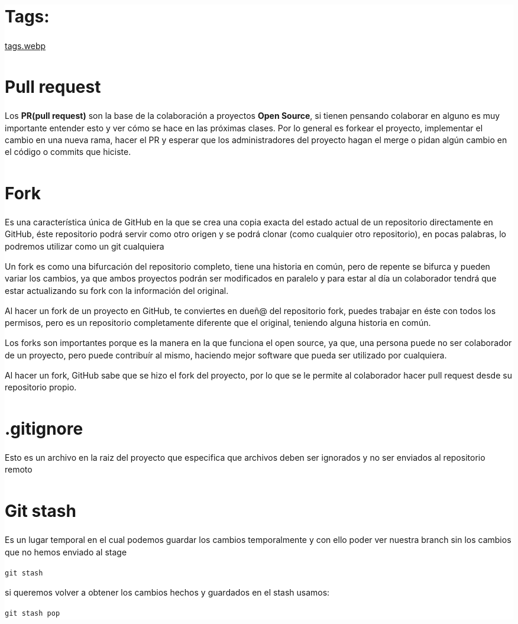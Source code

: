 # Tags:

[tags.webp](https://drive.google.com/file/d/1lXv3H2P0mCcBArw2PSifi9VvUZncM4gS/view?usp=drivesdk)

# Pull request

Los **PR(pull request)** son la base de la colaboración a proyectos **Open Source**, si tienen pensando colaborar en alguno es muy importante entender esto y ver cómo se hace en las próximas clases. Por lo general es forkear el proyecto, implementar el cambio en una nueva rama, hacer el PR y esperar que los administradores del proyecto hagan el merge o pidan algún cambio en el código o commits que hiciste.

# Fork

Es una característica única de GitHub en la que se crea una copia exacta del estado actual de un repositorio directamente en GitHub, éste repositorio podrá servir como otro origen y se podrá clonar (como cualquier otro repositorio), en pocas palabras, lo podremos utilizar como un git cualquiera

Un fork es como una bifurcación del repositorio completo, tiene una historia en común, pero de repente se bifurca y pueden variar los cambios, ya que ambos proyectos podrán ser modificados en paralelo y para estar al día un colaborador tendrá que estar actualizando su fork con la información del original.

Al hacer un fork de un proyecto en GitHub, te conviertes en dueñ@ del repositorio fork, puedes trabajar en éste con todos los permisos, pero es un repositorio completamente diferente que el original, teniendo alguna historia en común.

Los forks son importantes porque es la manera en la que funciona el open source, ya que, una persona puede no ser colaborador de un proyecto, pero puede contribuír al mismo, haciendo mejor software que pueda ser utilizado por cualquiera.

Al hacer un fork, GitHub sabe que se hizo el fork del proyecto, por lo que se le permite al colaborador hacer pull request desde su repositorio propio.

# .gitignore

Esto es un archivo en la raiz del proyecto que especifica que archivos deben ser ignorados y no ser enviados al repositorio remoto

# Git stash

Es un lugar temporal en el cual podemos guardar los cambios temporalmente y con ello poder ver nuestra branch sin los cambios que no hemos enviado al stage 

```markdown
git stash
```

si queremos volver a obtener los cambios hechos y guardados en el stash usamos:

```markdown
git stash pop
```
